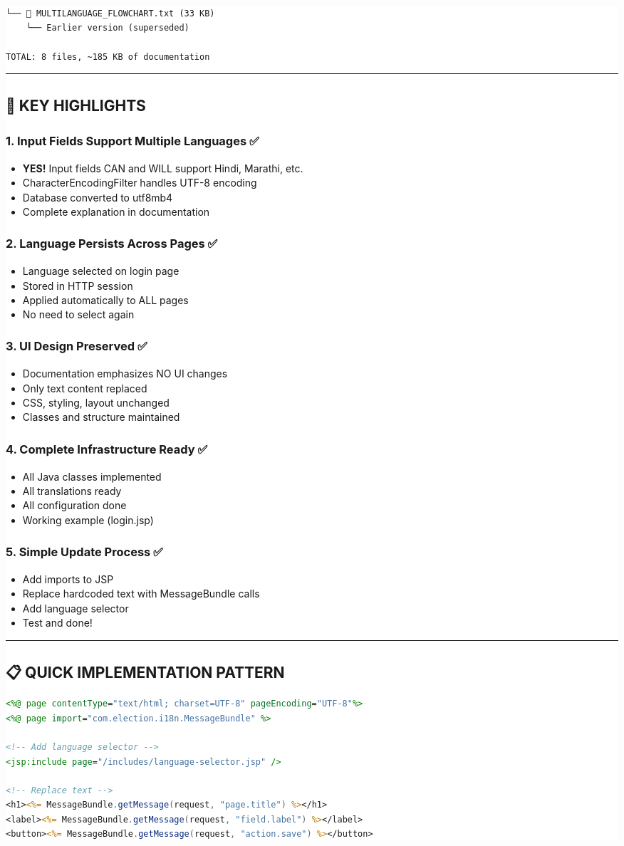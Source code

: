 ```
└── 📜 MULTILANGUAGE_FLOWCHART.txt (33 KB)
    └── Earlier version (superseded)

TOTAL: 8 files, ~185 KB of documentation
```

---

## 🎯 KEY HIGHLIGHTS

### 1. Input Fields Support Multiple Languages ✅
- **YES!** Input fields CAN and WILL support Hindi, Marathi, etc.
- CharacterEncodingFilter handles UTF-8 encoding
- Database converted to utf8mb4
- Complete explanation in documentation

### 2. Language Persists Across Pages ✅
- Language selected on login page
- Stored in HTTP session
- Applied automatically to ALL pages
- No need to select again

### 3. UI Design Preserved ✅
- Documentation emphasizes NO UI changes
- Only text content replaced
- CSS, styling, layout unchanged
- Classes and structure maintained

### 4. Complete Infrastructure Ready ✅
- All Java classes implemented
- All translations ready
- All configuration done
- Working example (login.jsp)

### 5. Simple Update Process ✅
- Add imports to JSP
- Replace hardcoded text with MessageBundle calls
- Add language selector
- Test and done!

---

## 📋 QUICK IMPLEMENTATION PATTERN

```jsp
<%@ page contentType="text/html; charset=UTF-8" pageEncoding="UTF-8"%>
<%@ page import="com.election.i18n.MessageBundle" %>

<!-- Add language selector -->
<jsp:include page="/includes/language-selector.jsp" />

<!-- Replace text -->
<h1><%= MessageBundle.getMessage(request, "page.title") %></h1>
<label><%= MessageBundle.getMessage(request, "field.label") %></label>
<button><%= MessageBundle.getMessage(request, "action.save") %></button>
```
